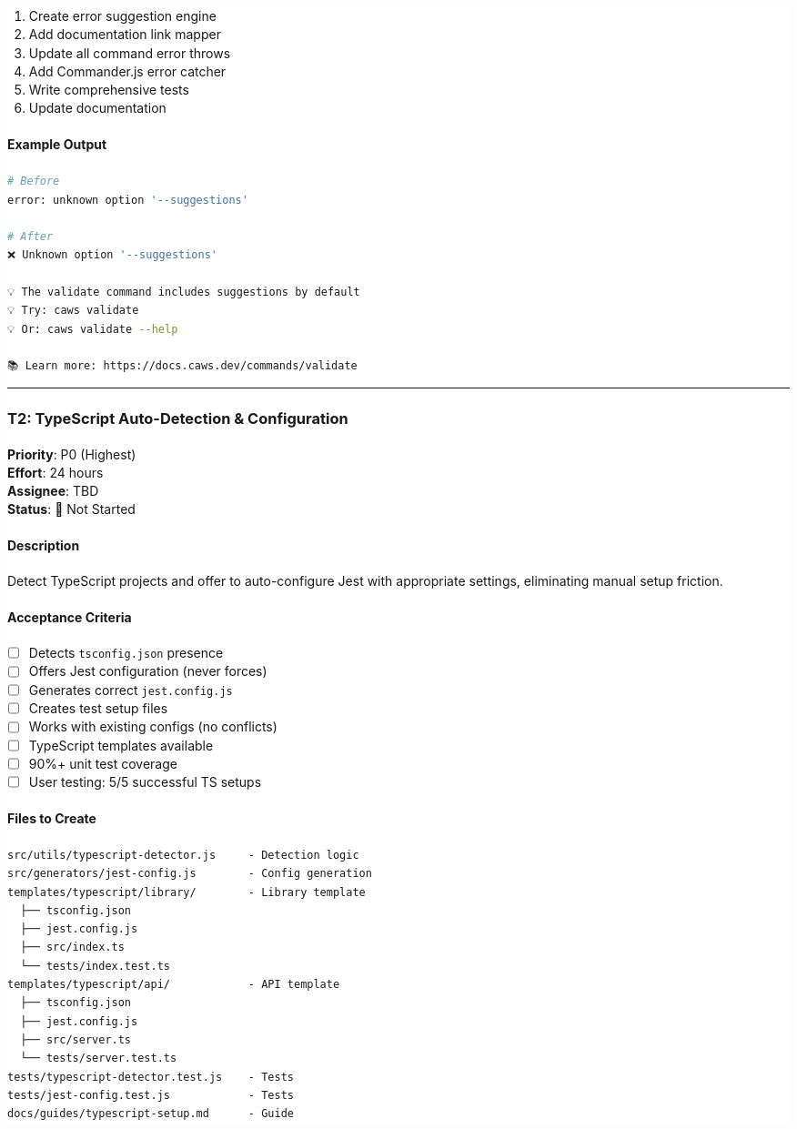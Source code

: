 1. Create error suggestion engine
2. Add documentation link mapper
3. Update all command error throws
4. Add Commander.js error catcher
5. Write comprehensive tests
6. Update documentation

#### Example Output

```bash
# Before
error: unknown option '--suggestions'

# After
❌ Unknown option '--suggestions'

💡 The validate command includes suggestions by default
💡 Try: caws validate
💡 Or: caws validate --help

📚 Learn more: https://docs.caws.dev/commands/validate
```

---

### T2: TypeScript Auto-Detection & Configuration

**Priority**: P0 (Highest)  
**Effort**: 24 hours  
**Assignee**: TBD  
**Status**: 🔴 Not Started

#### Description

Detect TypeScript projects and offer to auto-configure Jest with appropriate settings, eliminating manual setup friction.

#### Acceptance Criteria

- [ ] Detects `tsconfig.json` presence
- [ ] Offers Jest configuration (never forces)
- [ ] Generates correct `jest.config.js`
- [ ] Creates test setup files
- [ ] Works with existing configs (no conflicts)
- [ ] TypeScript templates available
- [ ] 90%+ unit test coverage
- [ ] User testing: 5/5 successful TS setups

#### Files to Create

```
src/utils/typescript-detector.js     - Detection logic
src/generators/jest-config.js        - Config generation
templates/typescript/library/        - Library template
  ├── tsconfig.json
  ├── jest.config.js
  ├── src/index.ts
  └── tests/index.test.ts
templates/typescript/api/            - API template
  ├── tsconfig.json
  ├── jest.config.js
  ├── src/server.ts
  └── tests/server.test.ts
tests/typescript-detector.test.js    - Tests
tests/jest-config.test.js            - Tests
docs/guides/typescript-setup.md      - Guide
```